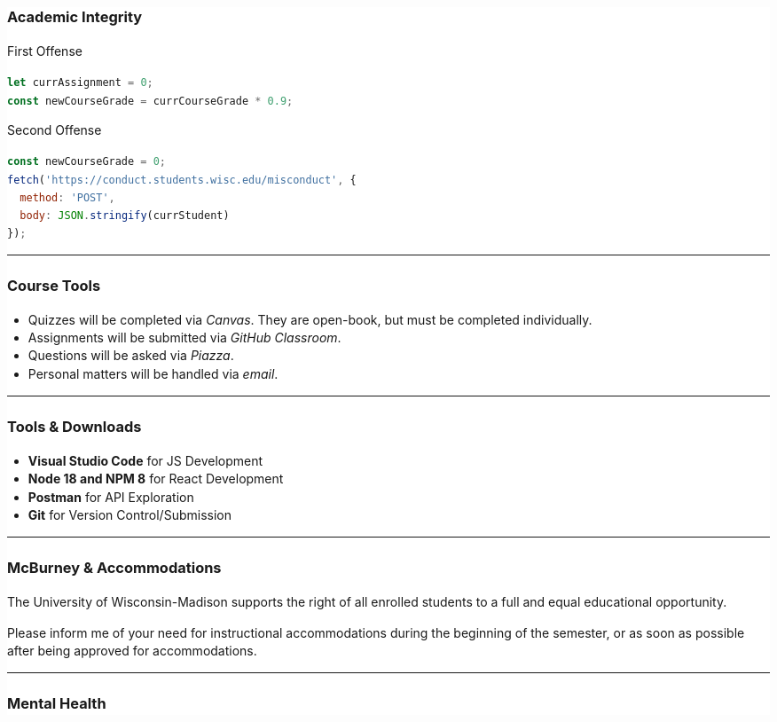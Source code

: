 
### Academic Integrity

First Offense
```javascript
let currAssignment = 0;
const newCourseGrade = currCourseGrade * 0.9;
```

Second Offense

```javascript
const newCourseGrade = 0;
fetch('https://conduct.students.wisc.edu/misconduct', {
  method: 'POST',
  body: JSON.stringify(currStudent)
});
```


</div>

---


<h3>Course Tools</h3>


 - Quizzes will be completed via *Canvas*. They are open-book, but must be completed individually.
 - Assignments will be submitted via *GitHub Classroom*.
 - Questions will be asked via *Piazza*.
 - Personal matters will be handled via *email*.

---

<div>

<h3>Tools & Downloads</h3>

 - **Visual Studio Code** for JS Development
 - **Node 18 and NPM 8** for React Development
 - **Postman** for API Exploration
 - **Git** for Version Control/Submission

</div>

---

### McBurney & Accommodations

The University of Wisconsin-Madison supports the right of all enrolled students to a full and equal educational opportunity.

Please inform me of your need for instructional accommodations during the beginning of the semester, or as soon as possible after being approved for accommodations.

---

### Mental Health
